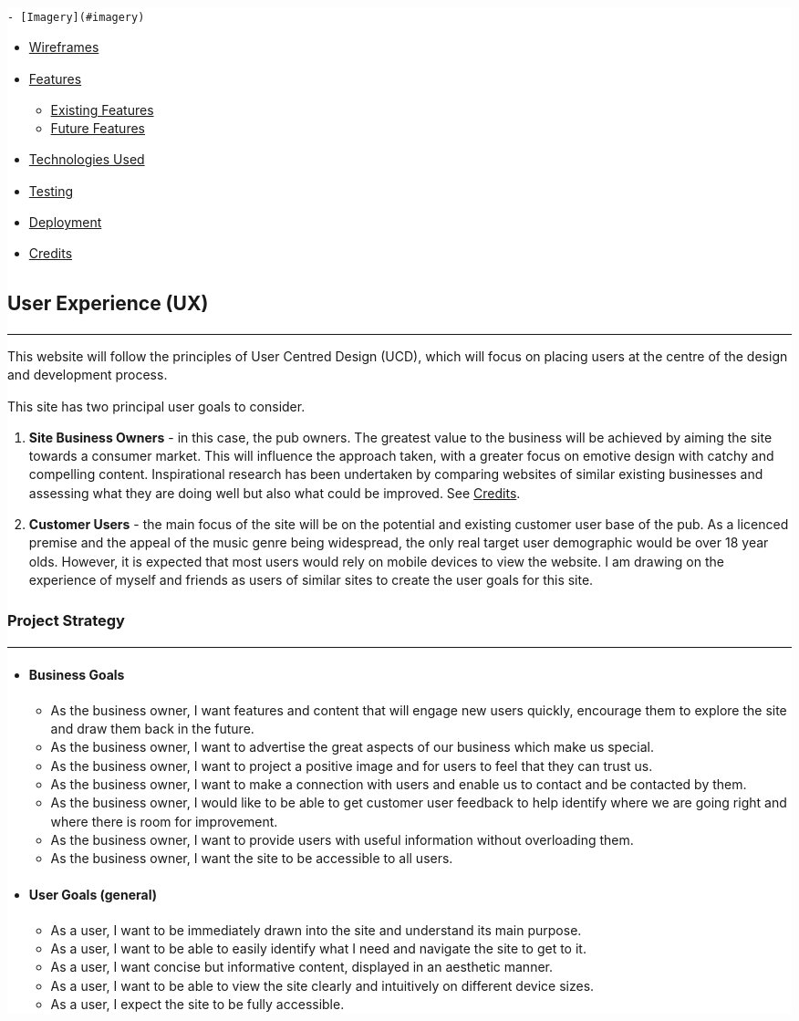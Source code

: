     - [Imagery](#imagery)
  - [Wireframes](#wireframes)    

- [Features](#features)    
  - [Existing Features](#existing-features) 
  - [Future Features](#future-features)   
  
- [Technologies Used](#technologies-used) 
- [Testing](#testing)         
- [Deployment](#deployment)     
- [Credits](#credits)    
## User Experience (UX)
---
This website will follow the principles of User Centred Design (UCD), which will focus on placing users at the centre of the design and development process.

This site has two principal user goals to consider.

1. **Site Business Owners** - in this case, the pub owners. The greatest value to the business will be achieved by aiming the site towards a consumer market. This will influence the approach taken, with a greater focus on emotive design with catchy and compelling content. Inspirational research has been undertaken by comparing websites of similar existing businesses and assessing what they are doing well but also what could be improved. See [Credits](#credits).

2. **Customer Users** - the main focus of the site will be on the potential and existing customer user base of the pub. As a licenced premise and the appeal of the music genre being widespread, the only real target user demographic would be over 18 year olds. However, it is expected that most users would rely on mobile devices to view the website. I am drawing on the experience of myself and friends as users of similar sites to create the user goals for this site.   



### Project Strategy
---
-   #### Business Goals

    * As the business owner, I want features and content that will engage new users quickly, encourage them to explore the site and draw them back in the future.
    * As the business owner, I want to advertise the great aspects of our business which make us special.
    * As the business owner, I want to project a positive image and for users to feel that they can trust us.
    * As the business owner, I want to make a connection with users and enable us to contact and be contacted by them.
    * As the business owner, I would like to be able to get customer user feedback to help identify where we are going right and where there is room for improvement.
    * As the business owner, I want to provide users with useful information without overloading them.
    * As the business owner, I want the site to be accessible to all users.
    

-   #### User Goals (general)

    * As a user, I want to be immediately drawn into the site and understand its main purpose.
    * As a user, I want to be able to easily identify what I need and navigate the site to get to it.
    * As a user, I want concise but informative content, displayed in an aesthetic manner.
    * As a user, I want to be able to view the site clearly and intuitively on different device sizes.
    * As a user, I expect the site to be fully accessible.
    